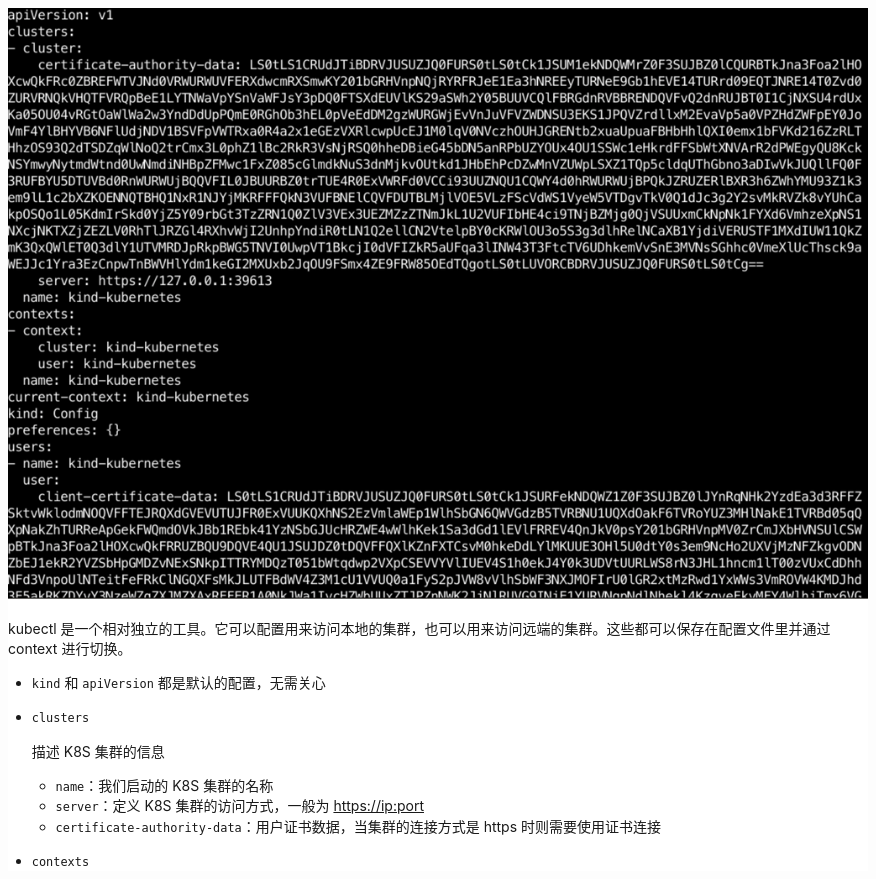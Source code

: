 ![image-20220602162612497](../img/image-20220602162612497.png)

kubectl 是一个相对独立的工具。它可以配置用来访问本地的集群，也可以用来访问远端的集群。这些都可以保存在配置文件里并通过 context 进行切换。

- `kind` 和 `apiVersion` 都是默认的配置，无需关心

- ```
  clusters
  ```

   

  描述 K8S 集群的信息

  - `name`：我们启动的 K8S 集群的名称
  - `server`：定义 K8S 集群的访问方式，一般为 [https://ip:port](https://ip:port/)
  - `certificate-authority-data`：用户证书数据，当集群的连接方式是 https 时则需要使用证书连接

- ```
  contexts
  ```

   
